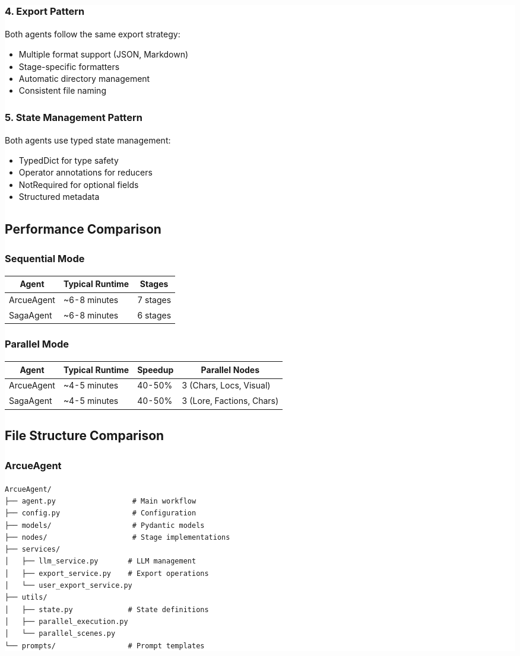 ### 4. Export Pattern
Both agents follow the same export strategy:
- Multiple format support (JSON, Markdown)
- Stage-specific formatters
- Automatic directory management
- Consistent file naming

### 5. State Management Pattern
Both agents use typed state management:
- TypedDict for type safety
- Operator annotations for reducers
- NotRequired for optional fields
- Structured metadata

## Performance Comparison

### Sequential Mode
| Agent | Typical Runtime | Stages |
|-------|----------------|--------|
| ArcueAgent | ~6-8 minutes | 7 stages |
| SagaAgent | ~6-8 minutes | 6 stages |

### Parallel Mode
| Agent | Typical Runtime | Speedup | Parallel Nodes |
|-------|----------------|---------|----------------|
| ArcueAgent | ~4-5 minutes | 40-50% | 3 (Chars, Locs, Visual) |
| SagaAgent | ~4-5 minutes | 40-50% | 3 (Lore, Factions, Chars) |

## File Structure Comparison

### ArcueAgent
```
ArcueAgent/
├── agent.py                  # Main workflow
├── config.py                 # Configuration
├── models/                   # Pydantic models
├── nodes/                    # Stage implementations
├── services/
│   ├── llm_service.py       # LLM management
│   ├── export_service.py    # Export operations
│   └── user_export_service.py
├── utils/
│   ├── state.py             # State definitions
│   ├── parallel_execution.py
│   └── parallel_scenes.py
└── prompts/                 # Prompt templates
```
